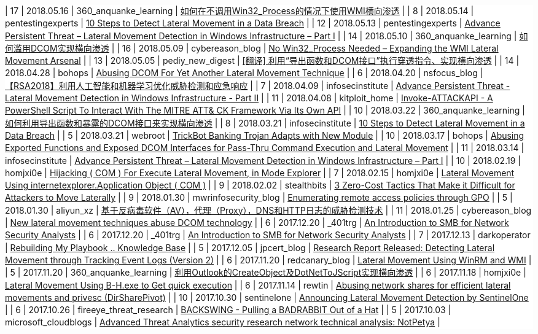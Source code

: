 | 17 | 2018.05.16 | 360_anquanke_learning | [如何在不调用Win32_Process的情况下使用WMI横向渗透](https://www.anquanke.com/post/id/144671/) |
| 8 | 2018.05.14 | pentestingexperts | [10 Steps to Detect Lateral Movement in a Data Breach](http://www.pentestingexperts.com/10-steps-to-detect-lateral-movement-in-a-data-breach/) |
| 12 | 2018.05.13 | pentestingexperts | [Advance Persistent Threat – Lateral Movement Detection in Windows Infrastructure – Part I](http://www.pentestingexperts.com/advance-persistent-threat-lateral-movement-detection-in-windows-infrastructure-part-i/) |
| 14 | 2018.05.10 | 360_anquanke_learning | [如何滥用DCOM实现横向渗透](https://www.anquanke.com/post/id/107097/) |
| 16 | 2018.05.09 | cybereason_blog | [No Win32_Process Needed – Expanding the WMI Lateral Movement Arsenal](https://www.cybereason.com/blog/wmi-lateral-movement-win32) |
| 13 | 2018.05.05 | pediy_new_digest | [[翻译] 利用“导出函数和DCOM接口”执行穿透指令、实现横向渗透](https://bbs.pediy.com/thread-226540.htm) |
| 14 | 2018.04.28 | bohops | [Abusing DCOM For Yet Another Lateral Movement Technique](https://bohops.com/2018/04/28/abusing-dcom-for-yet-another-lateral-movement-technique/) |
| 6 | 2018.04.20 | nsfocus_blog | [【RSA2018】利用人工智能和机器学习优化威胁检测和应急响应](http://blog.nsfocus.net/rsa2018-ai-application/) |
| 7 | 2018.04.09 | infosecinstitute | [Advance Persistent Threat - Lateral Movement Detection in Windows Infrastructure - Part II](http://resources.infosecinstitute.com/advance-persistent-threat-lateral-movement-detection-windows-infrastructure-part-ii/) |
| 11 | 2018.04.08 | kitploit_home | [Invoke-ATTACKAPI - A PowerShell Script To Interact With The MITRE ATT& CK Framework Via Its Own API](https://www.kitploit.com/2018/04/invoke-attackapi-powershell-script-to.html) |
| 10 | 2018.03.22 | 360_anquanke_learning | [如何利用导出函数和暴露的DCOM接口来实现横向渗透](https://www.anquanke.com/post/id/101648/) |
| 8 | 2018.03.21 | infosecinstitute | [10 Steps to Detect Lateral Movement in a Data Breach](http://resources.infosecinstitute.com/10-steps-detect-lateral-movement-data-breach/) |
| 5 | 2018.03.21 | webroot | [TrickBot Banking Trojan Adapts with New Module](https://www.webroot.com/blog/2018/03/21/trickbot-banking-trojan-adapts-new-module/) |
| 10 | 2018.03.17 | bohops | [Abusing Exported Functions and Exposed DCOM Interfaces for Pass-Thru Command Execution and Lateral Movement](https://bohops.com/2018/03/17/abusing-exported-functions-and-exposed-dcom-interfaces-for-pass-thru-command-execution-and-lateral-movement/) |
| 11 | 2018.03.14 | infosecinstitute | [Advance Persistent Threat – Lateral Movement Detection in Windows Infrastructure – Part I](http://resources.infosecinstitute.com/advance-persistent-threat-lateral-movement-detection-windows-infrastructure-part/) |
| 10 | 2018.02.19 | homjxi0e | [Hijacking ( COM ) For Execute Lateral Movement, in Mode Explorer](https://homjxi0e.wordpress.com/2018/02/19/hijacking-com-for-execute-lateral-movement-in-mode-explorer/) |
| 7 | 2018.02.15 | homjxi0e | [Lateral Movement Using internetexplorer.Application Object ( COM )](https://homjxi0e.wordpress.com/2018/02/15/lateral-movement-using-internetexplorer-application-object-com/) |
| 9 | 2018.02.02 | stealthbits | [3 Zero-Cost Tactics That Make it Difficult for Attackers to Move Laterally](https://blog.stealthbits.com/3-zero-cost-tactics-make-difficult-attackers-move-laterally/) |
| 9 | 2018.01.30 | mwrinfosecurity_blog | [Enumerating remote access policies through GPO](https://labs.mwrinfosecurity.com/blog/enumerating-remote-access-policies-through-gpo/) |
| 5 | 2018.01.30 | aliyun_xz | [基于反病毒软件（AV），代理（Proxy），DNS和HTTP日志的威胁检测技术](https://xz.aliyun.com/t/2001) |
| 11 | 2018.01.25 | cybereason_blog | [New lateral movement techniques abuse DCOM technology](https://www.cybereason.com/blog/dcom-lateral-movement-techniques) |
| 6 | 2017.12.20 | _401trg | [An Introduction to SMB for Network Security Analysts](https://401trg.pw/an-introduction-to-smb-for-network-security-analysts/) |
| 6 | 2017.12.20 | _401trg | [An Introduction to SMB for Network Security Analysts](https://401trg.com/an-introduction-to-smb-for-network-security-analysts/) |
| 7 | 2017.12.13 | darkoperator | [Rebuilding My Playbook .. Knowledge Base](https://www.darkoperator.com/blog/2017/12/10/nmba1hrmndda8m3eo7ipoh7bxvphz4) |
| 5 | 2017.12.05 | jpcert_blog | [Research Report Released: Detecting Lateral Movement through Tracking Event Logs (Version 2)](http://blog.jpcert.or.jp/2017/12/research-report-released-detecting-lateral-movement-through-tracking-event-logs-version-2.html) |
| 6 | 2017.11.20 | redcanary_blog | [Lateral Movement Using WinRM and WMI](https://redcanary.com/blog/lateral-movement-winrm-wmi/) |
| 5 | 2017.11.20 | 360_anquanke_learning | [利用Outlook的CreateObject及DotNetToJScript实现横向渗透](https://www.anquanke.com/post/id/87273/) |
| 6 | 2017.11.18 | homjxi0e | [Lateral Movement Using B-H.exe to Get quick execution](https://homjxi0e.wordpress.com/2017/11/18/lateral-movement-using-b-h-exe-to-get-quick-execution/) |
| 6 | 2017.11.14 | rewtin | [Abusing network shares for efficient lateral movements and privesc (DirSharePivot)](http://rewtin.blogspot.com/2017/11/abusing-user-shares-for-efficient.html) |
| 10 | 2017.10.30 | sentinelone | [Announcing Lateral Movement Detection by SentinelOne](https://www.sentinelone.com/blog/preventing-lateral-movement-attack-sentinelone/) |
| 6 | 2017.10.26 | fireeye_threat_research | [BACKSWING - Pulling a BADRABBIT Out of a Hat](https://www.fireeye.com/blog/threat-research/2017/10/backswing-pulling-a-badrabbit-out-of-a-hat.html) |
| 5 | 2017.10.03 | microsoft_cloudblogs | [Advanced Threat Analytics security research network technical analysis: NotPetya](https://cloudblogs.microsoft.com/microsoftsecure/2017/10/03/advanced-threat-analytics-security-research-network-technical-analysis-notpetya/) |